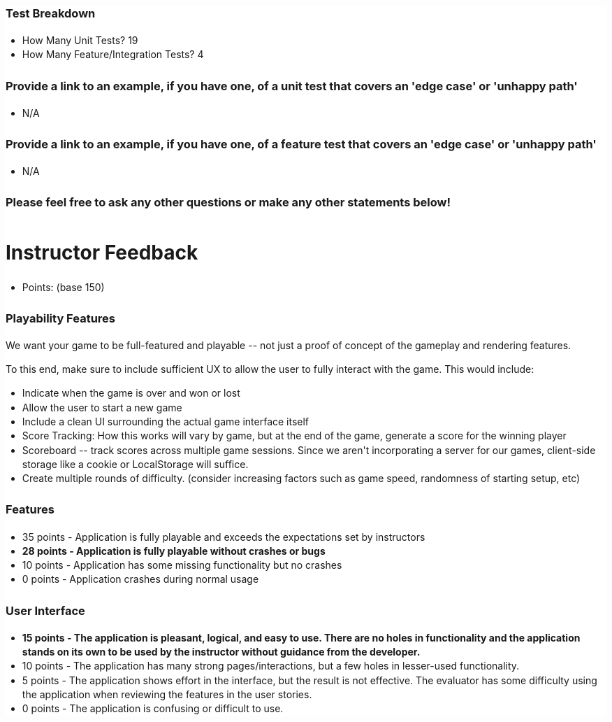 ### Test Breakdown
- How Many Unit Tests? 19
- How Many Feature/Integration Tests? 4

### Provide a link to an example, if you have one, of a unit test that covers an 'edge case' or 'unhappy path'
- N/A

### Provide a link to an example, if you have one, of a feature test that covers an 'edge case' or 'unhappy path'
- N/A

### Please feel free to ask any other questions or make any other statements below!
# Instructor Feedback

- Points: (base 150)

### Playability Features

We want your game to be full-featured and playable -- not just a proof of concept of the gameplay and rendering features.

To this end, make sure to include sufficient UX to allow the user to fully interact with the game. This would include:

- Indicate when the game is over and won or lost
- Allow the user to start a new game
- Include a clean UI surrounding the actual game interface itself
- Score Tracking: How this works will vary by game, but at the end of the game, generate a score for the winning player
- Scoreboard -- track scores across multiple game sessions. Since we aren't incorporating a server for our games, client-side storage like a cookie or LocalStorage will suffice.
- Create multiple rounds of difficulty. (consider increasing factors such as game speed, randomness of starting setup, etc)

### Features

* 35 points - Application is fully playable and exceeds the expectations set by instructors
* **28 points - Application is fully playable without crashes or bugs**
* 10 points - Application has some missing functionality but no crashes
* 0 points - Application crashes during normal usage

### User Interface

* **15 points - The application is pleasant, logical, and easy to use. There are no holes in functionality and the application stands on its own to be used by the instructor without guidance from the developer.**
* 10 points - The application has many strong pages/interactions, but a few holes in lesser-used functionality.
* 5 points - The application shows effort in the interface, but the result is not effective. The evaluator has some difficulty using the application when reviewing the features in the user stories.
* 0 points - The application is confusing or difficult to use.
